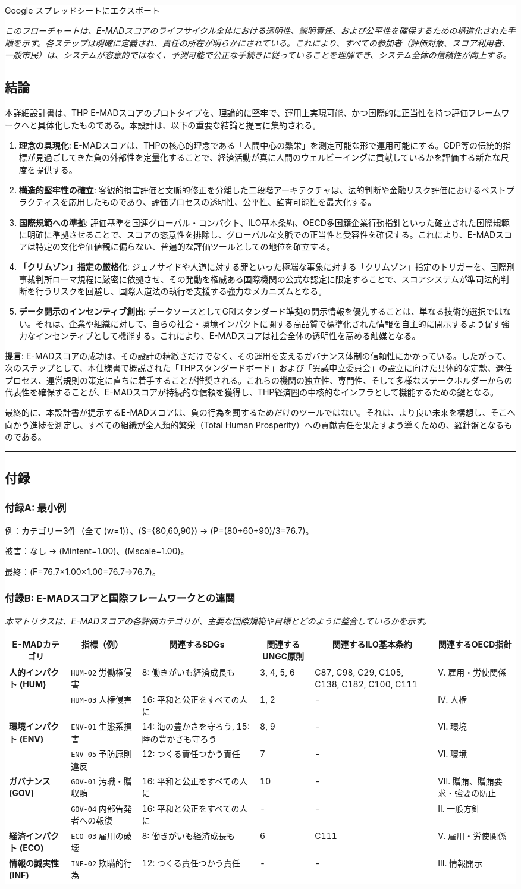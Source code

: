 Google スプレッドシートにエクスポート

_このフローチャートは、E-MADスコアのライフサイクル全体における透明性、説明責任、および公平性を確保するための構造化された手順を示す。各ステップは明確に定義され、責任の所在が明らかにされている。これにより、すべての参加者（評価対象、スコア利用者、一般市民）は、システムが恣意的ではなく、予測可能で公正な手続きに従っていることを理解でき、システム全体の信頼性が向上する。_

## 結論

本詳細設計書は、THP E-MADスコアのプロトタイプを、理論的に堅牢で、運用上実現可能、かつ国際的に正当性を持つ評価フレームワークへと具体化したものである。本設計は、以下の重要な結論と提言に集約される。

1. **理念の具現化**: E-MADスコアは、THPの核心的理念である「人間中心の繁栄」を測定可能な形で運用可能にする。GDP等の伝統的指標が見過ごしてきた負の外部性を定量化することで、経済活動が真に人間のウェルビーイングに貢献しているかを評価する新たな尺度を提供する。
    
2. **構造的堅牢性の確立**: 客観的損害評価と文脈的修正を分離した二段階アーキテクチャは、法的判断や金融リスク評価におけるベストプラクティスを応用したものであり、評価プロセスの透明性、公平性、監査可能性を最大化する。
    
3. **国際規範への準拠**: 評価基準を国連グローバル・コンパクト、ILO基本条約、OECD多国籍企業行動指針といった確立された国際規範に明確に準拠させることで、スコアの恣意性を排除し、グローバルな文脈での正当性と受容性を確保する。これにより、E-MADスコアは特定の文化や価値観に偏らない、普遍的な評価ツールとしての地位を確立する。
    
4. **「クリムゾン」指定の厳格化**: ジェノサイドや人道に対する罪といった極端な事象に対する「クリムゾン」指定のトリガーを、国際刑事裁判所ローマ規程に厳密に依拠させ、その発動を権威ある国際機関の公式な認定に限定することで、スコアシステムが準司法的判断を行うリスクを回避し、国際人道法の執行を支援する強力なメカニズムとなる。
    
5. **データ開示のインセンティブ創出**: データソースとしてGRIスタンダード準拠の開示情報を優先することは、単なる技術的選択ではない。それは、企業や組織に対して、自らの社会・環境インパクトに関する高品質で標準化された情報を自主的に開示するよう促す強力なインセンティブとして機能する。これにより、E-MADスコアは社会全体の透明性を高める触媒となる。
    

**提言**: E-MADスコアの成功は、その設計の精緻さだけでなく、その運用を支えるガバナンス体制の信頼性にかかっている。したがって、次のステップとして、本仕様書で概説された「THPスタンダードボード」および「異議申立委員会」の設立に向けた具体的な定款、選任プロセス、運営規則の策定に直ちに着手することが推奨される。これらの機関の独立性、専門性、そして多様なステークホルダーからの代表性を確保することが、E-MADスコアが持続的な信頼を獲得し、THP経済圏の中核的なインフラとして機能するための鍵となる。

最終的に、本設計書が提示するE-MADスコアは、負の行為を罰するためだけのツールではない。それは、より良い未来を構想し、そこへ向かう進捗を測定し、すべての組織が全人類的繁栄（Total Human Prosperity）への貢献責任を果たすよう導くための、羅針盤となるものである。

---

## 付録

### 付録A: 最小例

例：カテゴリー3件（全て (w=1)）、(S={80,60,90}) → (P=(80+60+90)/3=76.7)。

被害：なし → (Mintent​=1.00)、(Mscale​=1.00)。

最終：(F=76.7×1.00×1.00=76.7⇒76.7)。

### 付録B: E-MADスコアと国際フレームワークとの連関

_本マトリクスは、E-MADスコアの各評価カテゴリが、主要な国際規範や目標とどのように整合しているかを示す。_

|E-MADカテゴリ|指標（例）|関連するSDGs|関連するUNGC原則|関連するILO基本条約|関連するOECD指針|
|---|---|---|---|---|---|
|**人的インパクト (HUM)**|`HUM-02` 労働権侵害|8: 働きがいも経済成長も|3, 4, 5, 6|C87, C98, C29, C105, C138, C182, C100, C111|V. 雇用・労使関係|
||`HUM-03` 人権侵害|16: 平和と公正をすべての人に|1, 2|-|IV. 人権|
|**環境インパクト (ENV)**|`ENV-01` 生態系損害|14: 海の豊かさを守ろう, 15: 陸の豊かさも守ろう|8, 9|-|VI. 環境|
||`ENV-05` 予防原則違反|12: つくる責任つかう責任|7|-|VI. 環境|
|**ガバナンス (GOV)**|`GOV-01` 汚職・贈収賄|16: 平和と公正をすべての人に|10|-|VII. 贈賄、贈賄要求・強要の防止|
||`GOV-04` 内部告発者への報復|16: 平和と公正をすべての人に|-|-|II. 一般方針|
|**経済インパクト (ECO)**|`ECO-03` 雇用の破壊|8: 働きがいも経済成長も|6|C111|V. 雇用・労使関係|
|**情報の誠実性 (INF)**|`INF-02` 欺瞞的行為|12: つくる責任つかう責任|-|-|III. 情報開示|
